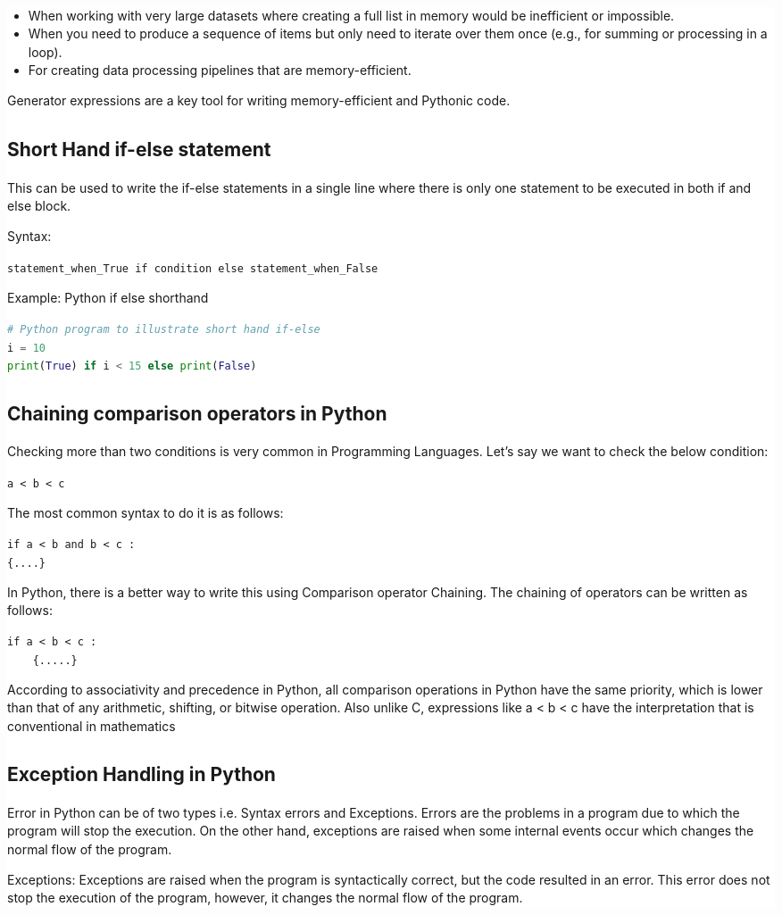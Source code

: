 *   When working with very large datasets where creating a full list in memory would be inefficient or impossible.
*   When you need to produce a sequence of items but only need to iterate over them once (e.g., for summing or processing in a loop).
*   For creating data processing pipelines that are memory-efficient.

Generator expressions are a key tool for writing memory-efficient and Pythonic code.

## Short Hand if-else statement
This can be used to write the if-else statements in a single line where there is only one statement to be executed in both if and else block. 

Syntax:
```
statement_when_True if condition else statement_when_False
```
Example: Python if else shorthand 

```python
# Python program to illustrate short hand if-else
i = 10
print(True) if i < 15 else print(False)

```

## Chaining comparison operators in Python
Checking more than two conditions is very common in Programming Languages. Let’s say we want to check the below condition:
```
a < b < c
```
The most common syntax to do it is as follows:
```
if a < b and b < c :
{....}
```
In Python, there is a better way to write this using Comparison operator Chaining. The chaining of operators can be written as follows:
```
if a < b < c :
    {.....}
```

According to associativity and precedence in Python, all comparison operations in Python have the same priority, which is lower than that of any arithmetic, shifting, or bitwise operation. Also unlike C, expressions like a < b < c have the interpretation that is conventional in mathematics

## Exception Handling in Python

Error in Python can be of two types i.e. Syntax errors and Exceptions. Errors are the problems in a program due to which the program will stop the execution. On the other hand, exceptions are raised when some internal events occur which changes the normal flow of the program. 

Exceptions: Exceptions are raised when the program is syntactically correct, but the code resulted in an error. This error does not stop the execution of the program, however, it changes the normal flow of the program.
